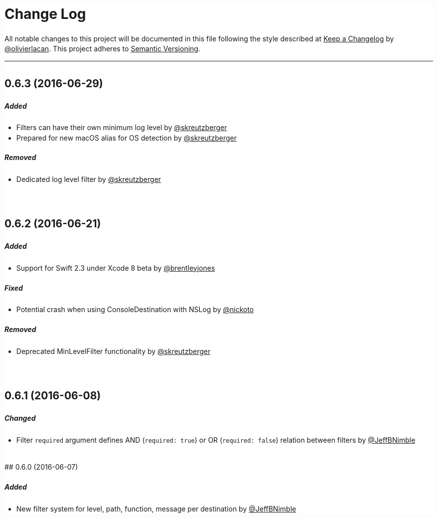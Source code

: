 # Change Log

All notable changes to this project will be documented in this file following the style described at [Keep a Changelog](http://keepachangelog.com) by [@olivierlacan](https://github.com/olivierlacan). 
This project adheres to [Semantic Versioning](http://semver.org/).

----
## 0.6.3 (2016-06-29)

##### Added

- Filters can have their own minimum log level by [@skreutzberger](https://github.com/skreutzberger)
- Prepared for new macOS alias for OS detection by [@skreutzberger](https://github.com/skreutzberger)

##### Removed

- Dedicated log level filter by [@skreutzberger](https://github.com/skreutzberger)

<br/>

## 0.6.2 (2016-06-21)

##### Added

- Support for Swift 2.3 under Xcode 8 beta by [@brentleyjones](https://github.com/brentleyjones)

##### Fixed

- Potential crash when using ConsoleDestination with NSLog by [@nickoto](https://github.com/nickoto)

##### Removed

- Deprecated MinLevelFilter functionality by [@skreutzberger](https://github.com/skreutzberger)

<br/>

## 0.6.1 (2016-06-08)

##### Changed

- Filter `required` argument defines AND (`required: true`) or OR (`required: false`) relation between filters by [@JeffBNimble](https://github.com/JeffBNimble)

<br/>
## 0.6.0 (2016-06-07)

##### Added

- New filter system for level, path, function, message per destination by [@JeffBNimble](https://github.com/JeffBNimble)
